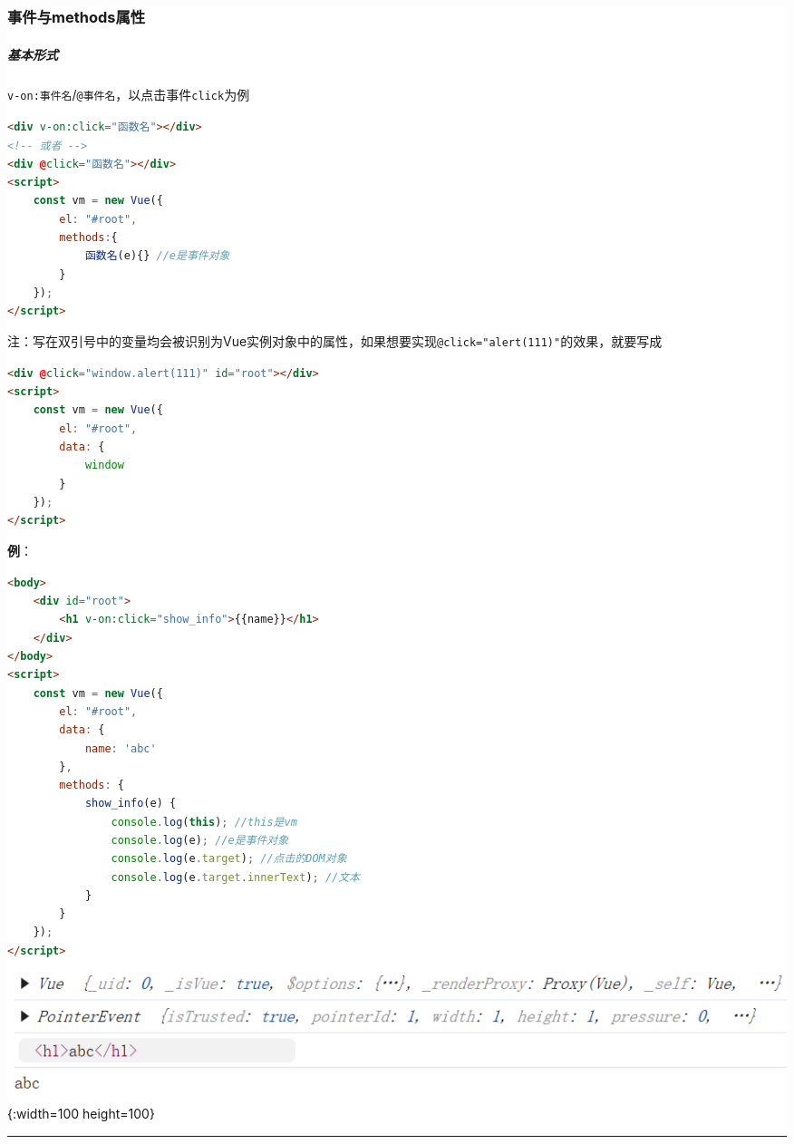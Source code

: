 ### 事件与methods属性
##### 基本形式
`v-on:事件名`/`@事件名`，以点击事件`click`为例
```html
<div v-on:click="函数名"></div>
<!-- 或者 -->
<div @click="函数名"></div>
<script>
    const vm = new Vue({
        el: "#root",
        methods:{
            函数名(e){} //e是事件对象
        }
    });
</script>
```
注：写在双引号中的变量均会被识别为Vue实例对象中的属性，如果想要实现`@click="alert(111)"`的效果，就要写成
```html
<div @click="window.alert(111)" id="root"></div>
<script>
    const vm = new Vue({
        el: "#root",
        data: {
            window
        }
    });
</script>
```
**例**：
```html
<body>
    <div id="root">
        <h1 v-on:click="show_info">{{name}}</h1>
    </div>
</body>
<script>
    const vm = new Vue({
        el: "#root",
        data: {
            name: 'abc'
        },
        methods: {
            show_info(e) {
                console.log(this); //this是vm
                console.log(e); //e是事件对象
                console.log(e.target); //点击的DOM对象
                console.log(e.target.innerText); //文本 
            }
        }
    });
</script>
```
![事件1](./md-image/事件1.png){:width=100 height=100}

---
